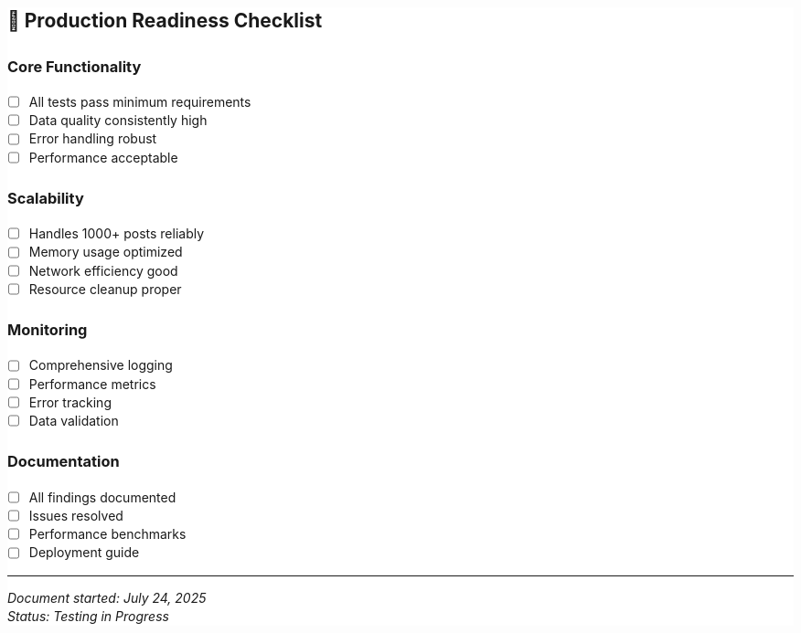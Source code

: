 
## 🎯 Production Readiness Checklist

### Core Functionality
- [ ] All tests pass minimum requirements
- [ ] Data quality consistently high
- [ ] Error handling robust
- [ ] Performance acceptable

### Scalability
- [ ] Handles 1000+ posts reliably
- [ ] Memory usage optimized
- [ ] Network efficiency good
- [ ] Resource cleanup proper

### Monitoring
- [ ] Comprehensive logging
- [ ] Performance metrics
- [ ] Error tracking
- [ ] Data validation

### Documentation
- [ ] All findings documented
- [ ] Issues resolved
- [ ] Performance benchmarks
- [ ] Deployment guide

---

*Document started: July 24, 2025*  
*Status: Testing in Progress* 